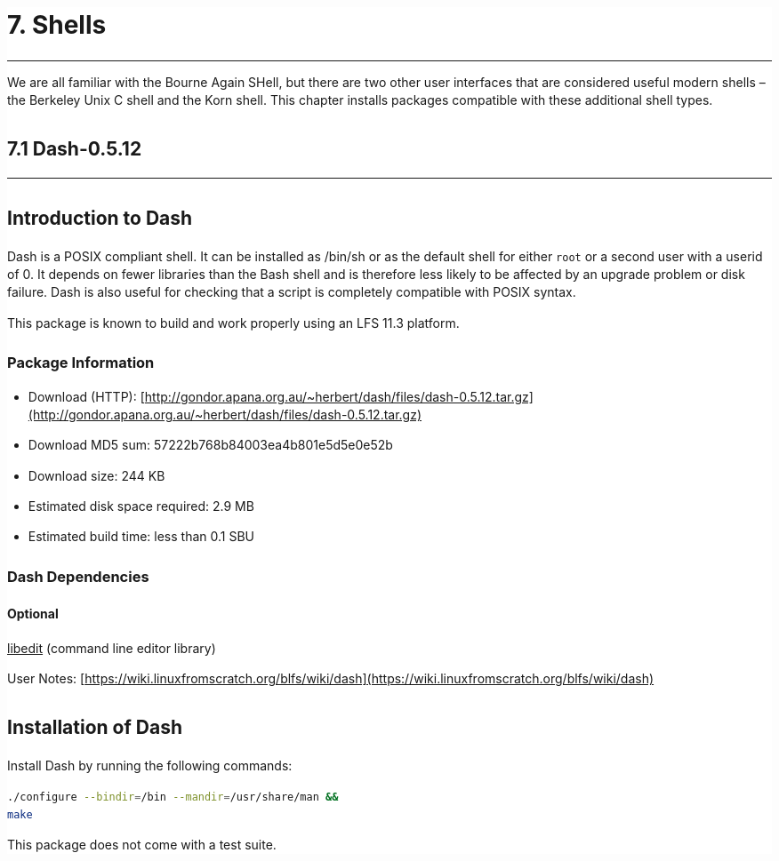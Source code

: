 
# 7. Shells
--------

We are all familiar with the Bourne Again SHell, but there are two other user interfaces that are considered useful modern shells – the Berkeley Unix C shell and the Korn shell. This chapter installs packages compatible with these additional shell types.


## 7.1 Dash-0.5.12
--------

Introduction to Dash
--------------------

Dash is a POSIX compliant shell. It can be installed as /bin/sh or as the default shell for either `root` or a second user with a userid of 0. It depends on fewer libraries than the Bash shell and is therefore less likely to be affected by an upgrade problem or disk failure. Dash is also useful for checking that a script is completely compatible with POSIX syntax.

This package is known to build and work properly using an LFS 11.3 platform.

### Package Information

*   Download (HTTP): [http://gondor.apana.org.au/~herbert/dash/files/dash-0.5.12.tar.gz](http://gondor.apana.org.au/~herbert/dash/files/dash-0.5.12.tar.gz)
    
*   Download MD5 sum: 57222b768b84003ea4b801e5d5e0e52b
    
*   Download size: 244 KB
    
*   Estimated disk space required: 2.9 MB
    
*   Estimated build time: less than 0.1 SBU
    

### Dash Dependencies

#### Optional

[libedit](https://www.thrysoee.dk/editline/) (command line editor library)

User Notes: [https://wiki.linuxfromscratch.org/blfs/wiki/dash](https://wiki.linuxfromscratch.org/blfs/wiki/dash)

Installation of Dash
--------------------

Install Dash by running the following commands:

```bash
./configure --bindir=/bin --mandir=/usr/share/man &&
make
```

This package does not come with a test suite.
